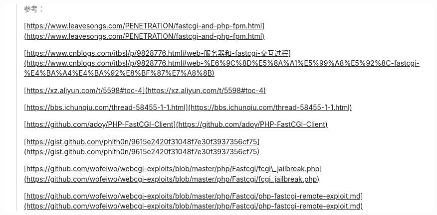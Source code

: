 > 参考：
> 
> [https://www.leavesongs.com/PENETRATION/fastcgi-and-php-fpm.html](https://www.leavesongs.com/PENETRATION/fastcgi-and-php-fpm.html)
> 
> [https://www.cnblogs.com/itbsl/p/9828776.html#web-服务器和-fastcgi-交互过程](https://www.cnblogs.com/itbsl/p/9828776.html#web-%E6%9C%8D%E5%8A%A1%E5%99%A8%E5%92%8C-fastcgi-%E4%BA%A4%E4%BA%92%E8%BF%87%E7%A8%8B)
> 
> [https://xz.aliyun.com/t/5598#toc-4](https://xz.aliyun.com/t/5598#toc-4)
> 
> [https://bbs.ichunqiu.com/thread-58455-1-1.html](https://bbs.ichunqiu.com/thread-58455-1-1.html)
> 
> [https://github.com/adoy/PHP-FastCGI-Client](https://github.com/adoy/PHP-FastCGI-Client)
> 
> [https://gist.github.com/phith0n/9615e2420f31048f7e30f3937356cf75](https://gist.github.com/phith0n/9615e2420f31048f7e30f3937356cf75)
> 
> [https://github.com/wofeiwo/webcgi-exploits/blob/master/php/Fastcgi/fcgi\_jailbreak.php](https://github.com/wofeiwo/webcgi-exploits/blob/master/php/Fastcgi/fcgi_jailbreak.php)
> 
> [https://github.com/wofeiwo/webcgi-exploits/blob/master/php/Fastcgi/php-fastcgi-remote-exploit.md](https://github.com/wofeiwo/webcgi-exploits/blob/master/php/Fastcgi/php-fastcgi-remote-exploit.md)
